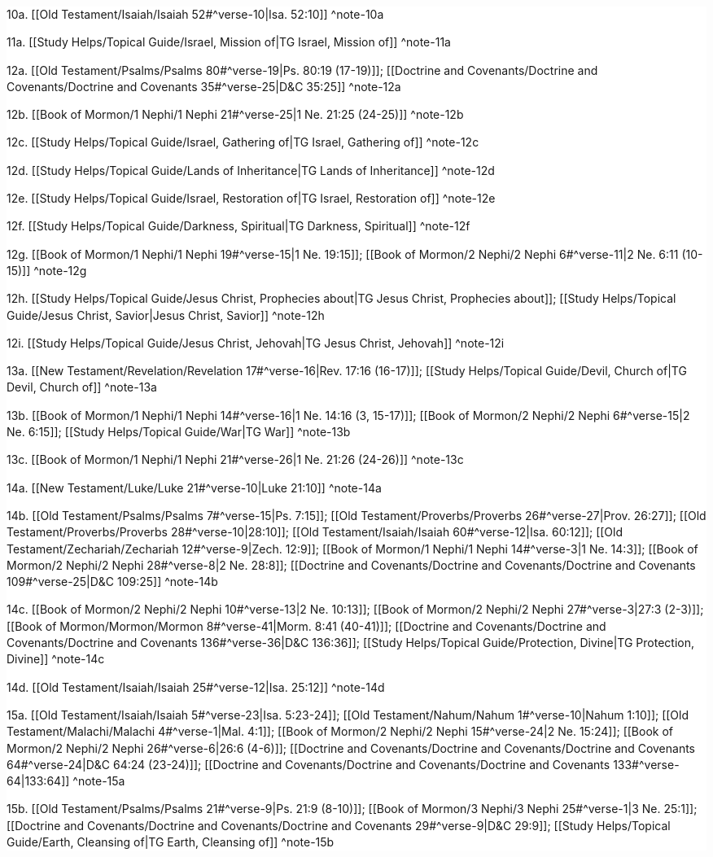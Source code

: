 10a. [[Old Testament/Isaiah/Isaiah 52#^verse-10|Isa. 52:10]] ^note-10a

11a. [[Study Helps/Topical Guide/Israel, Mission of|TG Israel, Mission of]] ^note-11a

12a. [[Old Testament/Psalms/Psalms 80#^verse-19|Ps. 80:19 (17-19)]]; [[Doctrine and Covenants/Doctrine and Covenants/Doctrine and Covenants 35#^verse-25|D&C 35:25]] ^note-12a

12b. [[Book of Mormon/1 Nephi/1 Nephi 21#^verse-25|1 Ne. 21:25 (24-25)]] ^note-12b

12c. [[Study Helps/Topical Guide/Israel, Gathering of|TG Israel, Gathering of]] ^note-12c

12d. [[Study Helps/Topical Guide/Lands of Inheritance|TG Lands of Inheritance]] ^note-12d

12e. [[Study Helps/Topical Guide/Israel, Restoration of|TG Israel, Restoration of]] ^note-12e

12f. [[Study Helps/Topical Guide/Darkness, Spiritual|TG Darkness, Spiritual]] ^note-12f

12g. [[Book of Mormon/1 Nephi/1 Nephi 19#^verse-15|1 Ne. 19:15]]; [[Book of Mormon/2 Nephi/2 Nephi 6#^verse-11|2 Ne. 6:11 (10-15)]] ^note-12g

12h. [[Study Helps/Topical Guide/Jesus Christ, Prophecies about|TG Jesus Christ, Prophecies about]]; [[Study Helps/Topical Guide/Jesus Christ, Savior|Jesus Christ, Savior]] ^note-12h

12i. [[Study Helps/Topical Guide/Jesus Christ, Jehovah|TG Jesus Christ, Jehovah]] ^note-12i

13a. [[New Testament/Revelation/Revelation 17#^verse-16|Rev. 17:16 (16-17)]]; [[Study Helps/Topical Guide/Devil, Church of|TG Devil, Church of]] ^note-13a

13b. [[Book of Mormon/1 Nephi/1 Nephi 14#^verse-16|1 Ne. 14:16 (3, 15-17)]]; [[Book of Mormon/2 Nephi/2 Nephi 6#^verse-15|2 Ne. 6:15]]; [[Study Helps/Topical Guide/War|TG War]] ^note-13b

13c. [[Book of Mormon/1 Nephi/1 Nephi 21#^verse-26|1 Ne. 21:26 (24-26)]] ^note-13c

14a. [[New Testament/Luke/Luke 21#^verse-10|Luke 21:10]] ^note-14a

14b. [[Old Testament/Psalms/Psalms 7#^verse-15|Ps. 7:15]]; [[Old Testament/Proverbs/Proverbs 26#^verse-27|Prov. 26:27]]; [[Old Testament/Proverbs/Proverbs 28#^verse-10|28:10]]; [[Old Testament/Isaiah/Isaiah 60#^verse-12|Isa. 60:12]]; [[Old Testament/Zechariah/Zechariah 12#^verse-9|Zech. 12:9]]; [[Book of Mormon/1 Nephi/1 Nephi 14#^verse-3|1 Ne. 14:3]]; [[Book of Mormon/2 Nephi/2 Nephi 28#^verse-8|2 Ne. 28:8]]; [[Doctrine and Covenants/Doctrine and Covenants/Doctrine and Covenants 109#^verse-25|D&C 109:25]] ^note-14b

14c. [[Book of Mormon/2 Nephi/2 Nephi 10#^verse-13|2 Ne. 10:13]]; [[Book of Mormon/2 Nephi/2 Nephi 27#^verse-3|27:3 (2-3)]]; [[Book of Mormon/Mormon/Mormon 8#^verse-41|Morm. 8:41 (40-41)]]; [[Doctrine and Covenants/Doctrine and Covenants/Doctrine and Covenants 136#^verse-36|D&C 136:36]]; [[Study Helps/Topical Guide/Protection, Divine|TG Protection, Divine]] ^note-14c

14d. [[Old Testament/Isaiah/Isaiah 25#^verse-12|Isa. 25:12]] ^note-14d

15a. [[Old Testament/Isaiah/Isaiah 5#^verse-23|Isa. 5:23-24]]; [[Old Testament/Nahum/Nahum 1#^verse-10|Nahum 1:10]]; [[Old Testament/Malachi/Malachi 4#^verse-1|Mal. 4:1]]; [[Book of Mormon/2 Nephi/2 Nephi 15#^verse-24|2 Ne. 15:24]]; [[Book of Mormon/2 Nephi/2 Nephi 26#^verse-6|26:6 (4-6)]]; [[Doctrine and Covenants/Doctrine and Covenants/Doctrine and Covenants 64#^verse-24|D&C 64:24 (23-24)]]; [[Doctrine and Covenants/Doctrine and Covenants/Doctrine and Covenants 133#^verse-64|133:64]] ^note-15a

15b. [[Old Testament/Psalms/Psalms 21#^verse-9|Ps. 21:9 (8-10)]]; [[Book of Mormon/3 Nephi/3 Nephi 25#^verse-1|3 Ne. 25:1]]; [[Doctrine and Covenants/Doctrine and Covenants/Doctrine and Covenants 29#^verse-9|D&C 29:9]]; [[Study Helps/Topical Guide/Earth, Cleansing of|TG Earth, Cleansing of]] ^note-15b
